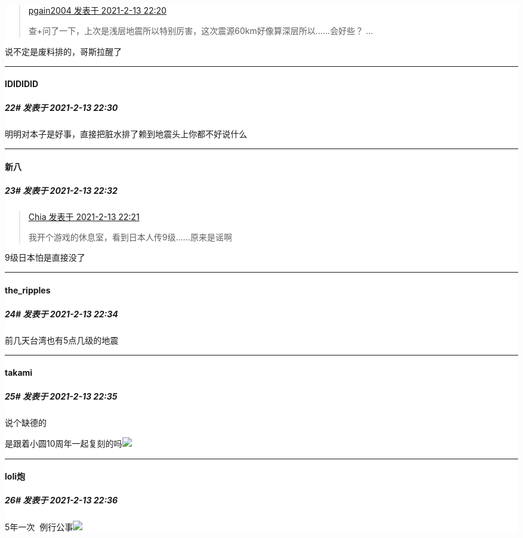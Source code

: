 
<blockquote><a href="httphttps://bbs.saraba1st.com/2b/forum.php?mod=redirect&amp;goto=findpost&amp;pid=50327623&amp;ptid=1987756" target="_blank">pgain2004 发表于 2021-2-13 22:20</a>

查+问了一下，上次是浅层地震所以特别厉害，这次震源60km好像算深层所以……会好些？ ...</blockquote>
说不定是废料排的，哥斯拉醒了


-----

####  IDIDIDID  
##### 22#       发表于 2021-2-13 22:30


明明对本子是好事，直接把脏水排了赖到地震头上你都不好说什么


-----

####  新八  
##### 23#       发表于 2021-2-13 22:32


<blockquote><a href="httphttps://bbs.saraba1st.com/2b/forum.php?mod=redirect&amp;goto=findpost&amp;pid=50327629&amp;ptid=1987756" target="_blank">Chia 发表于 2021-2-13 22:21</a>

我开个游戏的休息室，看到日本人传9级……原来是谣啊</blockquote>
9级日本怕是直接没了


-----

####  the_ripples  
##### 24#       发表于 2021-2-13 22:34


前几天台湾也有5点几级的地震


-----

####  takami  
##### 25#       发表于 2021-2-13 22:35


说个缺德的


是跟着小圆10周年一起复刻的吗<img src="https://static.saraba1st.com/image/smiley/face2017/037.png" referrerpolicy="no-referrer">


-----

####  loli炮  
##### 26#       发表于 2021-2-13 22:36


5年一次  例行公事<img src="https://static.saraba1st.com/image/smiley/face2017/013.png" referrerpolicy="no-referrer">
